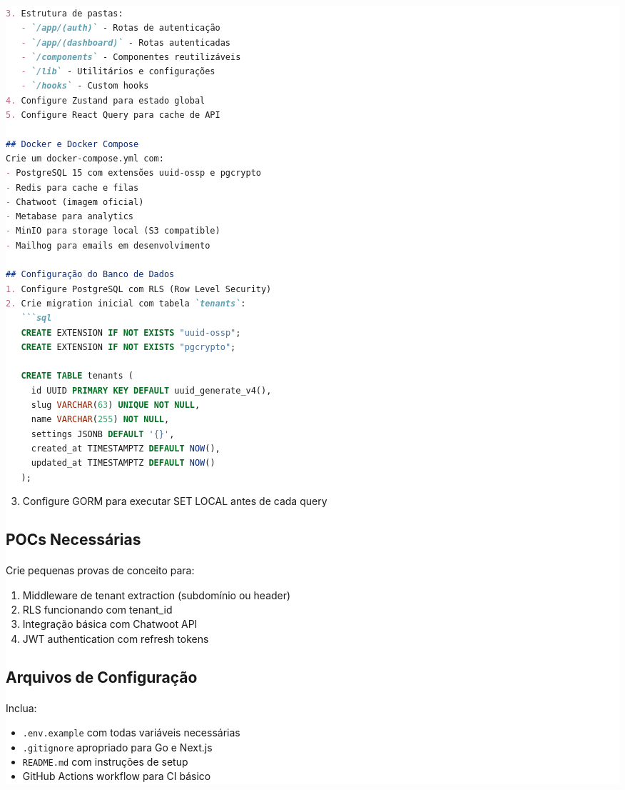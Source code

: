 ```markdown
3. Estrutura de pastas:
   - `/app/(auth)` - Rotas de autenticação
   - `/app/(dashboard)` - Rotas autenticadas
   - `/components` - Componentes reutilizáveis
   - `/lib` - Utilitários e configurações
   - `/hooks` - Custom hooks
4. Configure Zustand para estado global
5. Configure React Query para cache de API

## Docker e Docker Compose
Crie um docker-compose.yml com:
- PostgreSQL 15 com extensões uuid-ossp e pgcrypto
- Redis para cache e filas
- Chatwoot (imagem oficial)
- Metabase para analytics
- MinIO para storage local (S3 compatible)
- Mailhog para emails em desenvolvimento

## Configuração do Banco de Dados
1. Configure PostgreSQL com RLS (Row Level Security)
2. Crie migration inicial com tabela `tenants`:
   ```sql
   CREATE EXTENSION IF NOT EXISTS "uuid-ossp";
   CREATE EXTENSION IF NOT EXISTS "pgcrypto";
   
   CREATE TABLE tenants (
     id UUID PRIMARY KEY DEFAULT uuid_generate_v4(),
     slug VARCHAR(63) UNIQUE NOT NULL,
     name VARCHAR(255) NOT NULL,
     settings JSONB DEFAULT '{}',
     created_at TIMESTAMPTZ DEFAULT NOW(),
     updated_at TIMESTAMPTZ DEFAULT NOW()
   );
   ```
3. Configure GORM para executar SET LOCAL antes de cada query

## POCs Necessárias
Crie pequenas provas de conceito para:
1. Middleware de tenant extraction (subdomínio ou header)
2. RLS funcionando com tenant_id
3. Integração básica com Chatwoot API
4. JWT authentication com refresh tokens

## Arquivos de Configuração
Inclua:
- `.env.example` com todas variáveis necessárias
- `.gitignore` apropriado para Go e Next.js
- `README.md` com instruções de setup
- GitHub Actions workflow para CI básico
